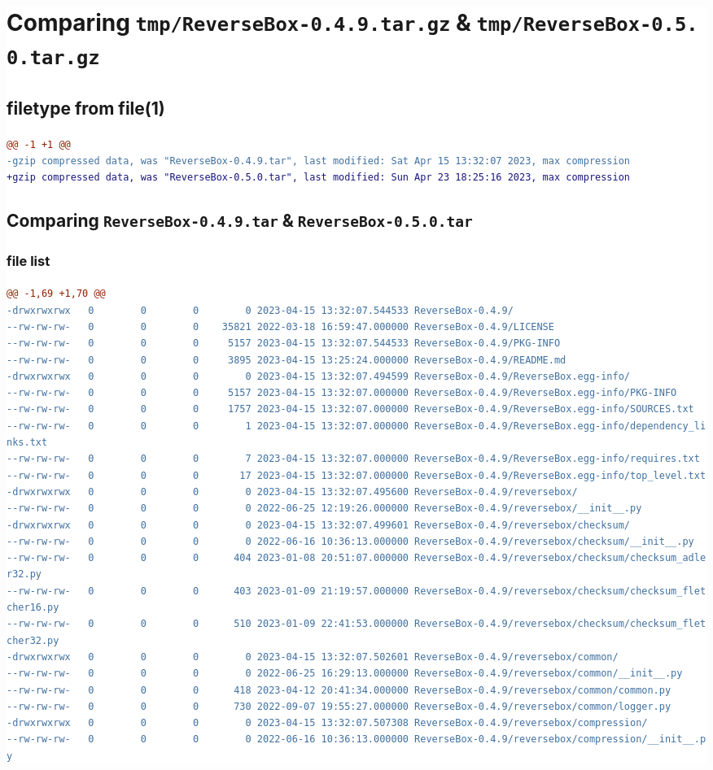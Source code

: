 # Comparing `tmp/ReverseBox-0.4.9.tar.gz` & `tmp/ReverseBox-0.5.0.tar.gz`

## filetype from file(1)

```diff
@@ -1 +1 @@
-gzip compressed data, was "ReverseBox-0.4.9.tar", last modified: Sat Apr 15 13:32:07 2023, max compression
+gzip compressed data, was "ReverseBox-0.5.0.tar", last modified: Sun Apr 23 18:25:16 2023, max compression
```

## Comparing `ReverseBox-0.4.9.tar` & `ReverseBox-0.5.0.tar`

### file list

```diff
@@ -1,69 +1,70 @@
-drwxrwxrwx   0        0        0        0 2023-04-15 13:32:07.544533 ReverseBox-0.4.9/
--rw-rw-rw-   0        0        0    35821 2022-03-18 16:59:47.000000 ReverseBox-0.4.9/LICENSE
--rw-rw-rw-   0        0        0     5157 2023-04-15 13:32:07.544533 ReverseBox-0.4.9/PKG-INFO
--rw-rw-rw-   0        0        0     3895 2023-04-15 13:25:24.000000 ReverseBox-0.4.9/README.md
-drwxrwxrwx   0        0        0        0 2023-04-15 13:32:07.494599 ReverseBox-0.4.9/ReverseBox.egg-info/
--rw-rw-rw-   0        0        0     5157 2023-04-15 13:32:07.000000 ReverseBox-0.4.9/ReverseBox.egg-info/PKG-INFO
--rw-rw-rw-   0        0        0     1757 2023-04-15 13:32:07.000000 ReverseBox-0.4.9/ReverseBox.egg-info/SOURCES.txt
--rw-rw-rw-   0        0        0        1 2023-04-15 13:32:07.000000 ReverseBox-0.4.9/ReverseBox.egg-info/dependency_links.txt
--rw-rw-rw-   0        0        0        7 2023-04-15 13:32:07.000000 ReverseBox-0.4.9/ReverseBox.egg-info/requires.txt
--rw-rw-rw-   0        0        0       17 2023-04-15 13:32:07.000000 ReverseBox-0.4.9/ReverseBox.egg-info/top_level.txt
-drwxrwxrwx   0        0        0        0 2023-04-15 13:32:07.495600 ReverseBox-0.4.9/reversebox/
--rw-rw-rw-   0        0        0        0 2022-06-25 12:19:26.000000 ReverseBox-0.4.9/reversebox/__init__.py
-drwxrwxrwx   0        0        0        0 2023-04-15 13:32:07.499601 ReverseBox-0.4.9/reversebox/checksum/
--rw-rw-rw-   0        0        0        0 2022-06-16 10:36:13.000000 ReverseBox-0.4.9/reversebox/checksum/__init__.py
--rw-rw-rw-   0        0        0      404 2023-01-08 20:51:07.000000 ReverseBox-0.4.9/reversebox/checksum/checksum_adler32.py
--rw-rw-rw-   0        0        0      403 2023-01-09 21:19:57.000000 ReverseBox-0.4.9/reversebox/checksum/checksum_fletcher16.py
--rw-rw-rw-   0        0        0      510 2023-01-09 22:41:53.000000 ReverseBox-0.4.9/reversebox/checksum/checksum_fletcher32.py
-drwxrwxrwx   0        0        0        0 2023-04-15 13:32:07.502601 ReverseBox-0.4.9/reversebox/common/
--rw-rw-rw-   0        0        0        0 2022-06-25 16:29:13.000000 ReverseBox-0.4.9/reversebox/common/__init__.py
--rw-rw-rw-   0        0        0      418 2023-04-12 20:41:34.000000 ReverseBox-0.4.9/reversebox/common/common.py
--rw-rw-rw-   0        0        0      730 2022-09-07 19:55:27.000000 ReverseBox-0.4.9/reversebox/common/logger.py
-drwxrwxrwx   0        0        0        0 2023-04-15 13:32:07.507308 ReverseBox-0.4.9/reversebox/compression/
--rw-rw-rw-   0        0        0        0 2022-06-16 10:36:13.000000 ReverseBox-0.4.9/reversebox/compression/__init__.py
```
